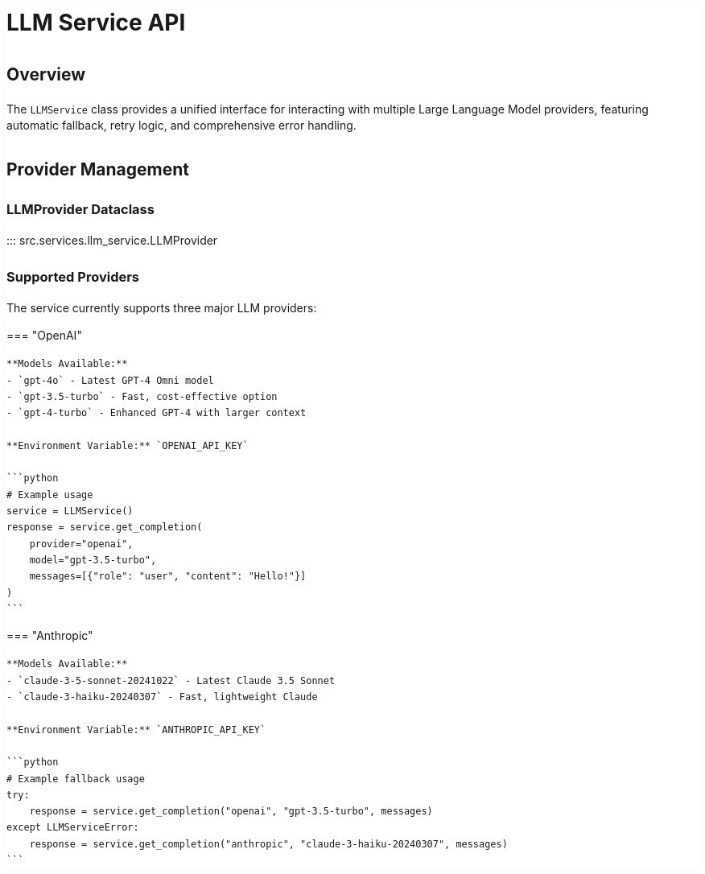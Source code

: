 # LLM Service API

## Overview

The `LLMService` class provides a unified interface for interacting with multiple Large Language Model providers, featuring automatic fallback, retry logic, and comprehensive error handling.

## Provider Management

### LLMProvider Dataclass

::: src.services.llm_service.LLMProvider

### Supported Providers

The service currently supports three major LLM providers:

=== "OpenAI"
    
    **Models Available:**
    - `gpt-4o` - Latest GPT-4 Omni model
    - `gpt-3.5-turbo` - Fast, cost-effective option
    - `gpt-4-turbo` - Enhanced GPT-4 with larger context
    
    **Environment Variable:** `OPENAI_API_KEY`
    
    ```python
    # Example usage
    service = LLMService()
    response = service.get_completion(
        provider="openai",
        model="gpt-3.5-turbo", 
        messages=[{"role": "user", "content": "Hello!"}]
    )
    ```

=== "Anthropic"
    
    **Models Available:**
    - `claude-3-5-sonnet-20241022` - Latest Claude 3.5 Sonnet
    - `claude-3-haiku-20240307` - Fast, lightweight Claude
    
    **Environment Variable:** `ANTHROPIC_API_KEY`
    
    ```python  
    # Example fallback usage
    try:
        response = service.get_completion("openai", "gpt-3.5-turbo", messages)
    except LLMServiceError:
        response = service.get_completion("anthropic", "claude-3-haiku-20240307", messages)
    ```
